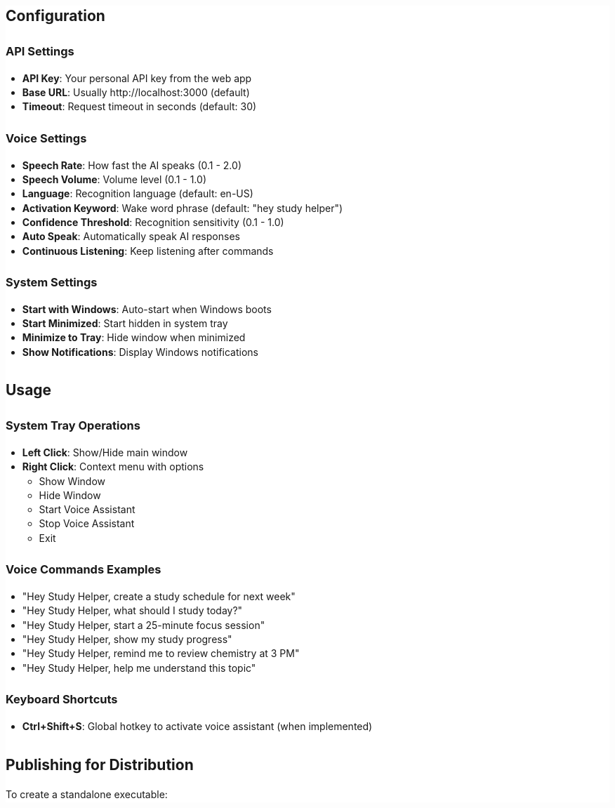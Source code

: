 ## Configuration

### API Settings
- **API Key**: Your personal API key from the web app
- **Base URL**: Usually http://localhost:3000 (default)
- **Timeout**: Request timeout in seconds (default: 30)

### Voice Settings
- **Speech Rate**: How fast the AI speaks (0.1 - 2.0)
- **Speech Volume**: Volume level (0.1 - 1.0)
- **Language**: Recognition language (default: en-US)
- **Activation Keyword**: Wake word phrase (default: "hey study helper")
- **Confidence Threshold**: Recognition sensitivity (0.1 - 1.0)
- **Auto Speak**: Automatically speak AI responses
- **Continuous Listening**: Keep listening after commands

### System Settings
- **Start with Windows**: Auto-start when Windows boots
- **Start Minimized**: Start hidden in system tray
- **Minimize to Tray**: Hide window when minimized
- **Show Notifications**: Display Windows notifications

## Usage

### System Tray Operations
- **Left Click**: Show/Hide main window
- **Right Click**: Context menu with options
  - Show Window
  - Hide Window
  - Start Voice Assistant
  - Stop Voice Assistant
  - Exit

### Voice Commands Examples
- "Hey Study Helper, create a study schedule for next week"
- "Hey Study Helper, what should I study today?"
- "Hey Study Helper, start a 25-minute focus session"
- "Hey Study Helper, show my study progress"
- "Hey Study Helper, remind me to review chemistry at 3 PM"
- "Hey Study Helper, help me understand this topic"

### Keyboard Shortcuts
- **Ctrl+Shift+S**: Global hotkey to activate voice assistant (when implemented)

## Publishing for Distribution

To create a standalone executable:
